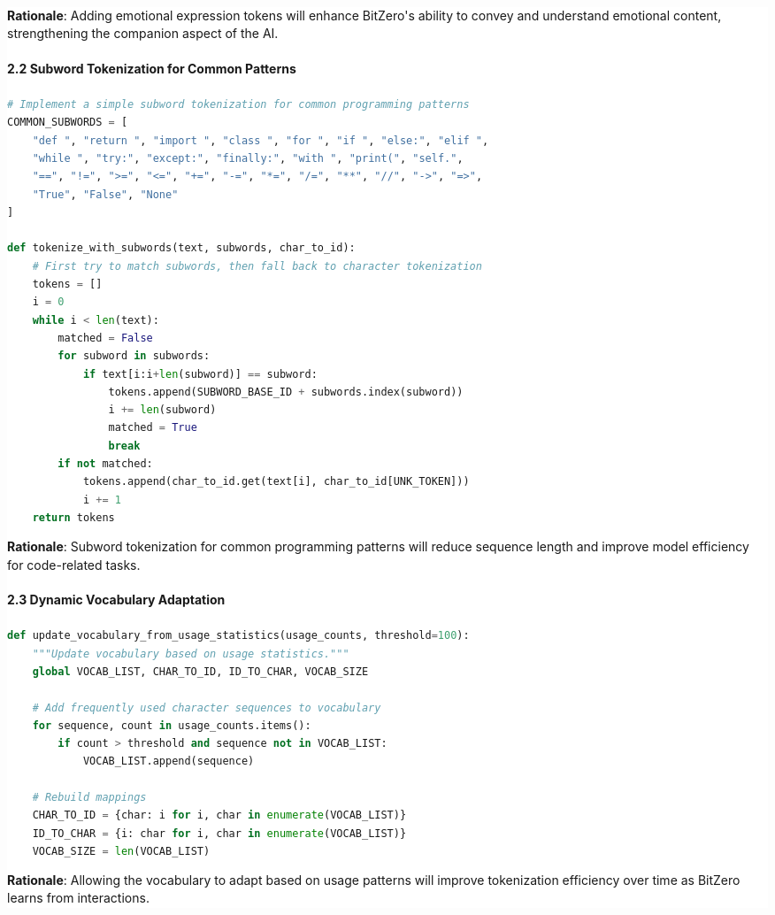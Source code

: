 **Rationale**: Adding emotional expression tokens will enhance BitZero's ability to convey and understand emotional content, strengthening the companion aspect of the AI.

#### 2.2 Subword Tokenization for Common Patterns
```python
# Implement a simple subword tokenization for common programming patterns
COMMON_SUBWORDS = [
    "def ", "return ", "import ", "class ", "for ", "if ", "else:", "elif ", 
    "while ", "try:", "except:", "finally:", "with ", "print(", "self.", 
    "==", "!=", ">=", "<=", "+=", "-=", "*=", "/=", "**", "//", "->", "=>",
    "True", "False", "None"
]

def tokenize_with_subwords(text, subwords, char_to_id):
    # First try to match subwords, then fall back to character tokenization
    tokens = []
    i = 0
    while i < len(text):
        matched = False
        for subword in subwords:
            if text[i:i+len(subword)] == subword:
                tokens.append(SUBWORD_BASE_ID + subwords.index(subword))
                i += len(subword)
                matched = True
                break
        if not matched:
            tokens.append(char_to_id.get(text[i], char_to_id[UNK_TOKEN]))
            i += 1
    return tokens
```

**Rationale**: Subword tokenization for common programming patterns will reduce sequence length and improve model efficiency for code-related tasks.

#### 2.3 Dynamic Vocabulary Adaptation
```python
def update_vocabulary_from_usage_statistics(usage_counts, threshold=100):
    """Update vocabulary based on usage statistics."""
    global VOCAB_LIST, CHAR_TO_ID, ID_TO_CHAR, VOCAB_SIZE
    
    # Add frequently used character sequences to vocabulary
    for sequence, count in usage_counts.items():
        if count > threshold and sequence not in VOCAB_LIST:
            VOCAB_LIST.append(sequence)
    
    # Rebuild mappings
    CHAR_TO_ID = {char: i for i, char in enumerate(VOCAB_LIST)}
    ID_TO_CHAR = {i: char for i, char in enumerate(VOCAB_LIST)}
    VOCAB_SIZE = len(VOCAB_LIST)
```

**Rationale**: Allowing the vocabulary to adapt based on usage patterns will improve tokenization efficiency over time as BitZero learns from interactions.
